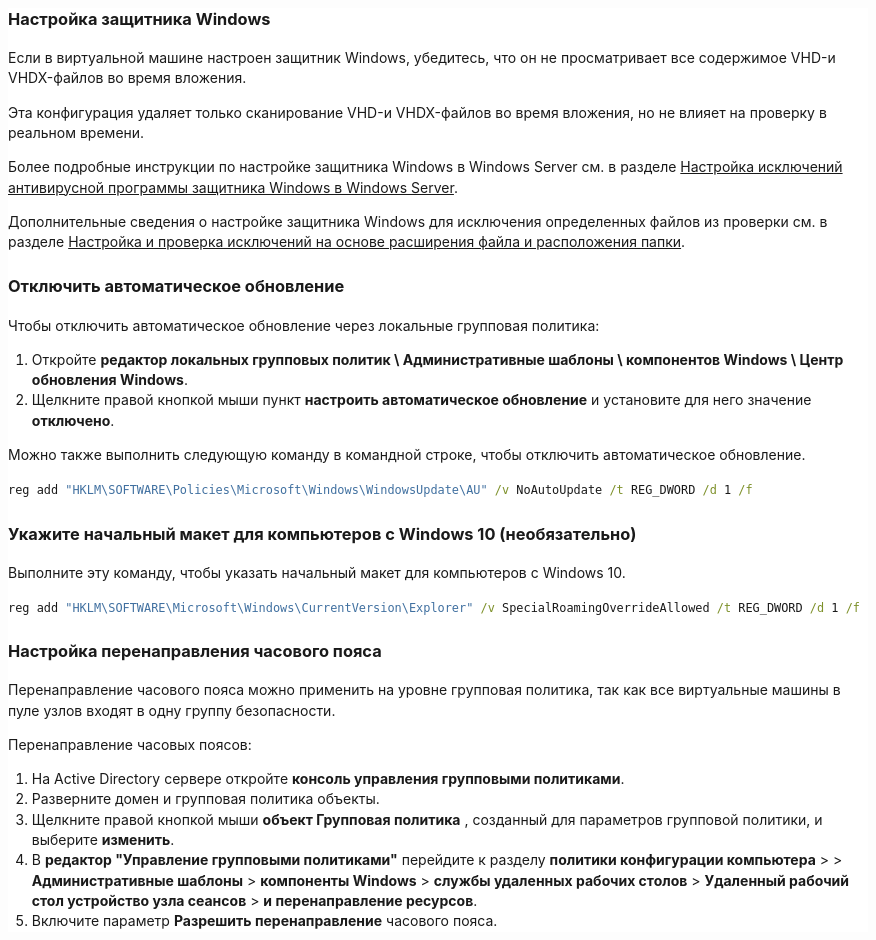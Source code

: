 ### <a name="configure-windows-defender"></a>Настройка защитника Windows

Если в виртуальной машине настроен защитник Windows, убедитесь, что он не просматривает все содержимое VHD-и VHDX-файлов во время вложения.

Эта конфигурация удаляет только сканирование VHD-и VHDX-файлов во время вложения, но не влияет на проверку в реальном времени.

Более подробные инструкции по настройке защитника Windows в Windows Server см. в разделе [Настройка исключений антивирусной программы защитника Windows в Windows Server](/windows/security/threat-protection/windows-defender-antivirus/configure-server-exclusions-windows-defender-antivirus/).

Дополнительные сведения о настройке защитника Windows для исключения определенных файлов из проверки см. в разделе [Настройка и проверка исключений на основе расширения файла и расположения папки](/windows/security/threat-protection/windows-defender-antivirus/configure-extension-file-exclusions-windows-defender-antivirus/).

### <a name="disable-automatic-updates"></a>Отключить автоматическое обновление

Чтобы отключить автоматическое обновление через локальные групповая политика:

1. Откройте **редактор локальных групповых политик \\ Административные шаблоны \\ компонентов Windows \\ Центр обновления Windows**.
2. Щелкните правой кнопкой мыши пункт **настроить автоматическое обновление** и установите для него значение **отключено**.

Можно также выполнить следующую команду в командной строке, чтобы отключить автоматическое обновление.

```cmd
reg add "HKLM\SOFTWARE\Policies\Microsoft\Windows\WindowsUpdate\AU" /v NoAutoUpdate /t REG_DWORD /d 1 /f
```

### <a name="specify-start-layout-for-windows-10-pcs-optional"></a>Укажите начальный макет для компьютеров с Windows 10 (необязательно)

Выполните эту команду, чтобы указать начальный макет для компьютеров с Windows 10.

```cmd
reg add "HKLM\SOFTWARE\Microsoft\Windows\CurrentVersion\Explorer" /v SpecialRoamingOverrideAllowed /t REG_DWORD /d 1 /f
```

### <a name="set-up-time-zone-redirection"></a>Настройка перенаправления часового пояса

Перенаправление часового пояса можно применить на уровне групповая политика, так как все виртуальные машины в пуле узлов входят в одну группу безопасности.

Перенаправление часовых поясов:

1. На Active Directory сервере откройте **консоль управления групповыми политиками**.
2. Разверните домен и групповая политика объекты.
3. Щелкните правой кнопкой мыши **объект Групповая политика** , созданный для параметров групповой политики, и выберите **изменить**.
4. В **редактор "Управление групповыми политиками"** перейдите к разделу **политики конфигурации компьютера**  >    >  **Административные шаблоны**  >  **компоненты Windows**  >  **службы удаленных рабочих столов**  >  **Удаленный рабочий стол устройство узла сеансов**  >  **и перенаправление ресурсов**.
5. Включите параметр **Разрешить перенаправление** часового пояса.
